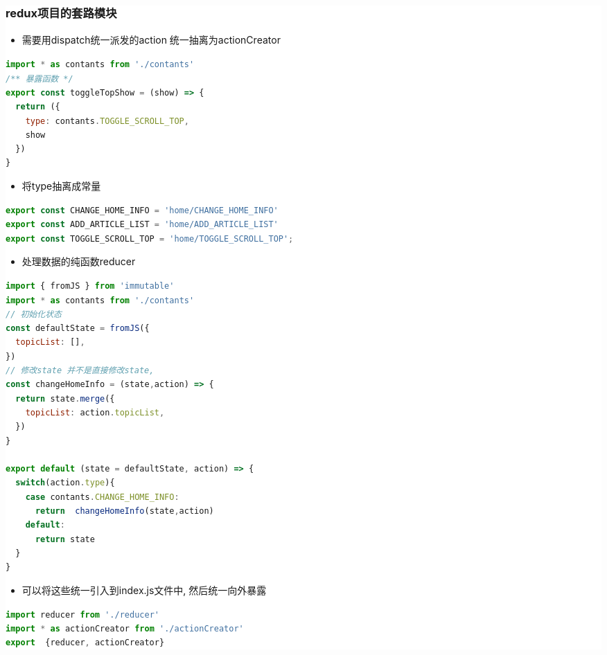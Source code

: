 ###	redux项目的套路模块
+	需要用dispatch统一派发的action 统一抽离为actionCreator

```js
import * as contants from './contants'
/** 暴露函数 */
export const toggleTopShow = (show) => {
  return ({
    type: contants.TOGGLE_SCROLL_TOP,
    show
  })
}
```

+	将type抽离成常量

```js
export const CHANGE_HOME_INFO = 'home/CHANGE_HOME_INFO'
export const ADD_ARTICLE_LIST = 'home/ADD_ARTICLE_LIST'
export const TOGGLE_SCROLL_TOP = 'home/TOGGLE_SCROLL_TOP';
```

+	处理数据的纯函数reducer

```js
import { fromJS } from 'immutable'
import * as contants from './contants'
// 初始化状态
const defaultState = fromJS({
  topicList: [],
})
// 修改state 并不是直接修改state,
const changeHomeInfo = (state,action) => {
  return state.merge({
    topicList: action.topicList,
  })
}

export default (state = defaultState, action) => {
  switch(action.type){
    case contants.CHANGE_HOME_INFO:
      return  changeHomeInfo(state,action)
    default:
      return state
  }
}
```

+	可以将这些统一引入到index.js文件中, 然后统一向外暴露

```js
import reducer from './reducer'
import * as actionCreator from './actionCreator'
export  {reducer, actionCreator}
```
